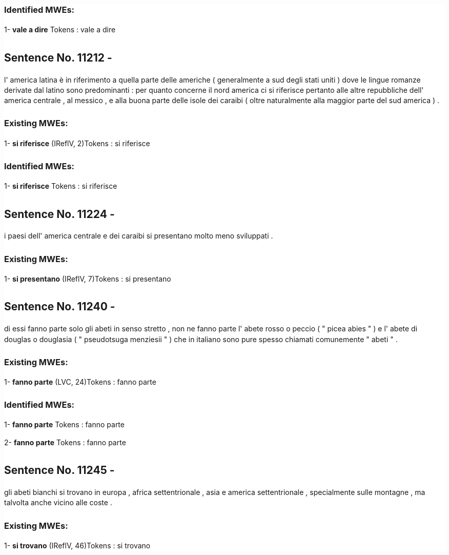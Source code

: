 ### Identified MWEs: 
1- **vale a dire** Tokens : 
vale
a
dire

## Sentence No. 11212 - 
l' america latina è in riferimento a quella parte delle americhe ( generalmente a sud degli stati uniti ) dove le lingue romanze derivate dal latino sono predominanti : per quanto concerne il nord america ci si riferisce pertanto alle altre repubbliche dell' america centrale , al messico , e alla buona parte delle isole dei caraibi ( oltre naturalmente alla maggior parte del sud america ) . 
### Existing MWEs: 
1- **si riferisce** (IReflV, 2)Tokens : 
si
riferisce

### Identified MWEs: 
1- **si riferisce** Tokens : 
si
riferisce

## Sentence No. 11224 - 
i paesi dell' america centrale e dei caraibi si presentano molto meno sviluppati . 
### Existing MWEs: 
1- **si presentano** (IReflV, 7)Tokens : 
si
presentano

## Sentence No. 11240 - 
di essi fanno parte solo gli abeti in senso stretto , non ne fanno parte l' abete rosso o peccio ( " picea abies " ) e l' abete di douglas o douglasia ( " pseudotsuga menziesii " ) che in italiano sono pure spesso chiamati comunemente " abeti " . 
### Existing MWEs: 
1- **fanno parte** (LVC, 24)Tokens : 
fanno
parte

### Identified MWEs: 
1- **fanno parte** Tokens : 
fanno
parte

2- **fanno parte** Tokens : 
fanno
parte

## Sentence No. 11245 - 
gli abeti bianchi si trovano in europa , africa settentrionale , asia e america settentrionale , specialmente sulle montagne , ma talvolta anche vicino alle coste . 
### Existing MWEs: 
1- **si trovano** (IReflV, 46)Tokens : 
si
trovano
